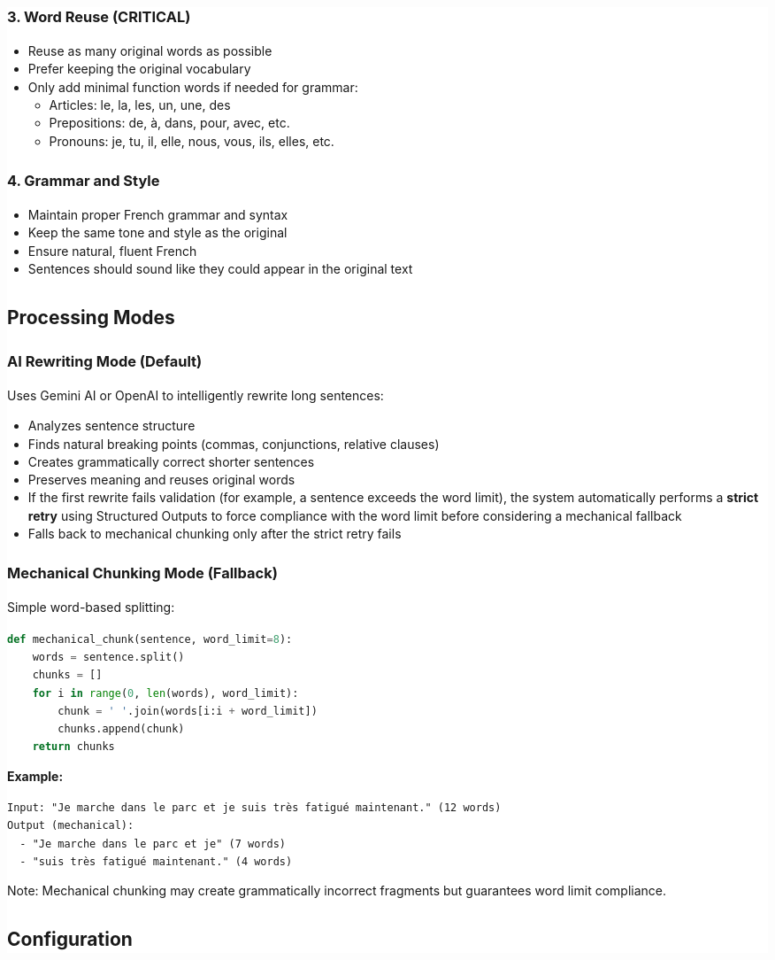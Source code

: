 ### 3. Word Reuse (CRITICAL)
- Reuse as many original words as possible
- Prefer keeping the original vocabulary
- Only add minimal function words if needed for grammar:
  - Articles: le, la, les, un, une, des
  - Prepositions: de, à, dans, pour, avec, etc.
  - Pronouns: je, tu, il, elle, nous, vous, ils, elles, etc.
  
### 4. Grammar and Style
- Maintain proper French grammar and syntax
- Keep the same tone and style as the original
- Ensure natural, fluent French
- Sentences should sound like they could appear in the original text

## Processing Modes

### AI Rewriting Mode (Default)
Uses Gemini AI or OpenAI to intelligently rewrite long sentences:
- Analyzes sentence structure
- Finds natural breaking points (commas, conjunctions, relative clauses)
- Creates grammatically correct shorter sentences
- Preserves meaning and reuses original words
- If the first rewrite fails validation (for example, a sentence exceeds the word limit),
  the system automatically performs a **strict retry** using Structured Outputs to force
  compliance with the word limit before considering a mechanical fallback
- Falls back to mechanical chunking only after the strict retry fails

### Mechanical Chunking Mode (Fallback)
Simple word-based splitting:
```python
def mechanical_chunk(sentence, word_limit=8):
    words = sentence.split()
    chunks = []
    for i in range(0, len(words), word_limit):
        chunk = ' '.join(words[i:i + word_limit])
        chunks.append(chunk)
    return chunks
```

**Example:**
```
Input: "Je marche dans le parc et je suis très fatigué maintenant." (12 words)
Output (mechanical):
  - "Je marche dans le parc et je" (7 words)
  - "suis très fatigué maintenant." (4 words)
```

Note: Mechanical chunking may create grammatically incorrect fragments but guarantees word limit compliance.

## Configuration
